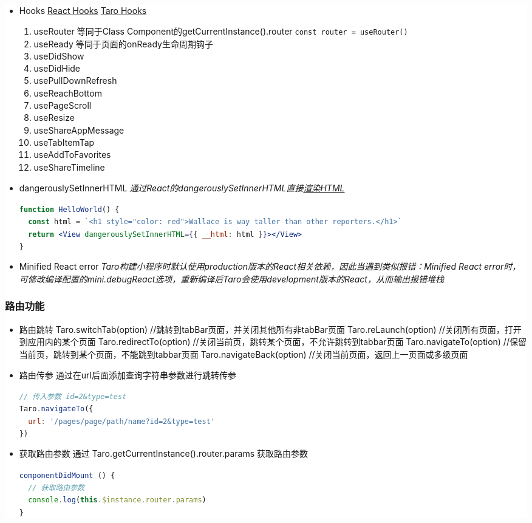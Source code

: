 - Hooks
  [React Hooks](https://zh-hans.reactjs.org/docs/hooks-reference.html)
  [Taro Hooks](https://taro-docs.jd.com/taro/docs/hooks)
  1. useRouter  等同于Class Component的getCurrentInstance().router
  ```const router = useRouter()```
  2. useReady  等同于页面的onReady生命周期钩子
  3. useDidShow
  4. useDidHide
  5. usePullDownRefresh
  6. useReachBottom
  7. usePageScroll
  8. useResize
  9. useShareAppMessage
  10. useTabItemTap
  11. useAddToFavorites
  12. useShareTimeline

- dangerouslySetInnerHTML
  *通过React的dangerouslySetInnerHTML直接[渲染HTML](https://taro-docs.jd.com/taro/docs/html/)*

  ```jsx
  function HelloWorld() {
    const html = `<h1 style="color: red">Wallace is way taller than other reporters.</h1>`
    return <View dangerouslySetInnerHTML={{ __html: html }}></View>
  }
  ```

- Minified React error
  *Taro构建小程序时默认使用production版本的React相关依赖，因此当遇到类似报错：Minified React error时，可修改编译配置的mini.debugReact选项，重新编译后Taro会使用development版本的React，从而输出报错堆栈*

### 路由功能
- 路由跳转
  Taro.switchTab(option)  //跳转到tabBar页面，并关闭其他所有非tabBar页面
  Taro.reLaunch(option)  //关闭所有页面，打开到应用内的某个页面
  Taro.redirectTo(option)  //关闭当前页，跳转某个页面，不允许跳转到tabbar页面
  Taro.navigateTo(option)  //保留当前页，跳转到某个页面，不能跳到tabbar页面
  Taro.navigateBack(option)  //关闭当前页面，返回上一页面或多级页面

- 路由传参
  通过在url后面添加查询字符串参数进行跳转传参
  ```jsx
  // 传入参数 id=2&type=test
  Taro.navigateTo({
    url: '/pages/page/path/name?id=2&type=test'
  })
  ```

- 获取路由参数
  通过 Taro.getCurrentInstance().router.params 获取路由参数
  
  ```jsx
  componentDidMount () {
    // 获取路由参数
    console.log(this.$instance.router.params)
  }
  ```
